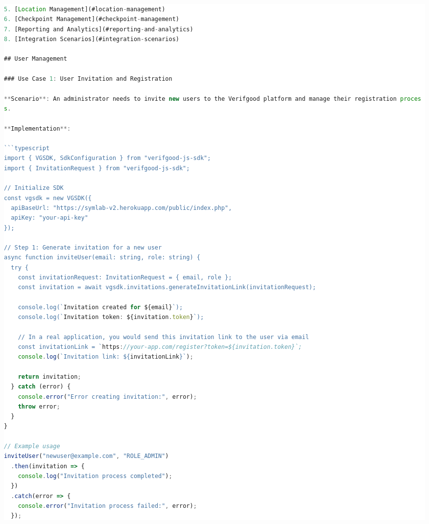 ```typescript
5. [Location Management](#location-management)
6. [Checkpoint Management](#checkpoint-management)
7. [Reporting and Analytics](#reporting-and-analytics)
8. [Integration Scenarios](#integration-scenarios)

## User Management

### Use Case 1: User Invitation and Registration

**Scenario**: An administrator needs to invite new users to the Verifgood platform and manage their registration process.

**Implementation**:

```typescript
import { VGSDK, SdkConfiguration } from "verifgood-js-sdk";
import { InvitationRequest } from "verifgood-js-sdk";

// Initialize SDK
const vgsdk = new VGSDK({
  apiBaseUrl: "https://symlab-v2.herokuapp.com/public/index.php",
  apiKey: "your-api-key"
});

// Step 1: Generate invitation for a new user
async function inviteUser(email: string, role: string) {
  try {
    const invitationRequest: InvitationRequest = { email, role };
    const invitation = await vgsdk.invitations.generateInvitationLink(invitationRequest);
    
    console.log(`Invitation created for ${email}`);
    console.log(`Invitation token: ${invitation.token}`);
    
    // In a real application, you would send this invitation link to the user via email
    const invitationLink = `https://your-app.com/register?token=${invitation.token}`;
    console.log(`Invitation link: ${invitationLink}`);
    
    return invitation;
  } catch (error) {
    console.error("Error creating invitation:", error);
    throw error;
  }
}

// Example usage
inviteUser("newuser@example.com", "ROLE_ADMIN")
  .then(invitation => {
    console.log("Invitation process completed");
  })
  .catch(error => {
    console.error("Invitation process failed:", error);
  });
```
